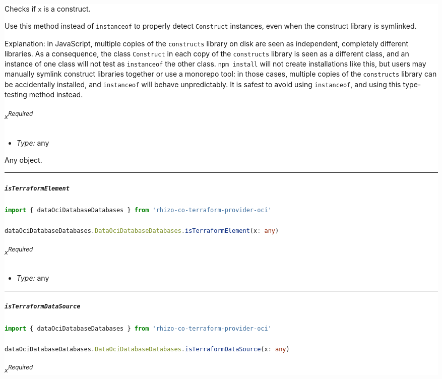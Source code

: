 Checks if `x` is a construct.

Use this method instead of `instanceof` to properly detect `Construct`
instances, even when the construct library is symlinked.

Explanation: in JavaScript, multiple copies of the `constructs` library on
disk are seen as independent, completely different libraries. As a
consequence, the class `Construct` in each copy of the `constructs` library
is seen as a different class, and an instance of one class will not test as
`instanceof` the other class. `npm install` will not create installations
like this, but users may manually symlink construct libraries together or
use a monorepo tool: in those cases, multiple copies of the `constructs`
library can be accidentally installed, and `instanceof` will behave
unpredictably. It is safest to avoid using `instanceof`, and using
this type-testing method instead.

###### `x`<sup>Required</sup> <a name="x" id="rhizo-co-terraform-provider-oci.dataOciDatabaseDatabases.DataOciDatabaseDatabases.isConstruct.parameter.x"></a>

- *Type:* any

Any object.

---

##### `isTerraformElement` <a name="isTerraformElement" id="rhizo-co-terraform-provider-oci.dataOciDatabaseDatabases.DataOciDatabaseDatabases.isTerraformElement"></a>

```typescript
import { dataOciDatabaseDatabases } from 'rhizo-co-terraform-provider-oci'

dataOciDatabaseDatabases.DataOciDatabaseDatabases.isTerraformElement(x: any)
```

###### `x`<sup>Required</sup> <a name="x" id="rhizo-co-terraform-provider-oci.dataOciDatabaseDatabases.DataOciDatabaseDatabases.isTerraformElement.parameter.x"></a>

- *Type:* any

---

##### `isTerraformDataSource` <a name="isTerraformDataSource" id="rhizo-co-terraform-provider-oci.dataOciDatabaseDatabases.DataOciDatabaseDatabases.isTerraformDataSource"></a>

```typescript
import { dataOciDatabaseDatabases } from 'rhizo-co-terraform-provider-oci'

dataOciDatabaseDatabases.DataOciDatabaseDatabases.isTerraformDataSource(x: any)
```

###### `x`<sup>Required</sup> <a name="x" id="rhizo-co-terraform-provider-oci.dataOciDatabaseDatabases.DataOciDatabaseDatabases.isTerraformDataSource.parameter.x"></a>
